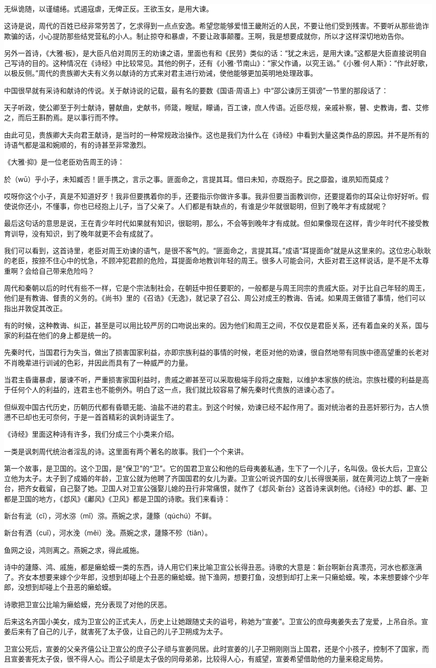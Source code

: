 无纵诡随，以谨缱绻。式遏寇虐，无俾正反。王欲玉女，是用大谏。

这诗是说，周代的百姓已经非常劳苦了，乞求得到一点点安逸。希望您能够爱惜王畿附近的人民，不要让他们受到残害。不要听从那些诡诈欺骗的话，小心提防那些结党营私的小人。制止掠夺和暴虐，不要让政事颠覆。王啊，我是想要成就你，所以才这样深切地劝告你。

另外一首诗，《大雅·板》，是大臣凡伯对周厉王的劝谏之语，里面也有和《民劳》类似的话：“犹之未远，是用大谏。”这都是大臣直接说明自己写诗的目的。这种情况在《诗经》中比较常见。其他的例子，还有《小雅·节南山》：“家父作诵，以究王讻。”《小雅·何人斯》：“作此好歌，以极反侧。”周代的贵族卿大夫有义务以献诗的方式来对君主进行劝诫，使他能够更加英明地处理政事。

中国很早就有采诗和献诗的传说。关于献诗说的记载，最有名的要数《国语·周语上》中“邵公谏厉王弭谤”一节里的那段话了：

天子听政，使公卿至于列士献诗，瞽献曲，史献书，师箴，瞍赋，矇诵，百工谏，庶人传语。近臣尽规，亲戚补察，瞽、史教诲，耆、艾修之，而后王斟酌焉。是以事行而不悖。

由此可见，贵族卿大夫向君王献诗，是当时的一种常规政治操作。这也是我们为什么在《诗经》中看到大量这类作品的原因。并不是所有的诗语气都是温和婉顺的，有的诗甚至非常激烈。

《大雅·抑》是一位老臣劝告周王的诗：

於（wū）乎小子，未知臧否！匪手携之，言示之事。匪面命之，言提其耳。借曰未知，亦既抱子。民之靡盈，谁夙知而莫成？

哎呀你这个小子，真是不知道好歹！我非但要携着你的手，还要指示你做许多事。我非但要当面教训你，还要提着你的耳朵让你好好听。假使说你还小，不懂事，你也已经抱上儿子，当了父亲了。人们都是有缺点的，有谁是少年就很聪明，但到了晚年才有成就呢？

最后这句话的意思是说，王在青少年时代如果就有知识，很聪明，那么，不会等到晚年才有成就。但如果像现在这样，青少年时代不接受教育训导，没有知识，到了晚年就更不会有成就了。

我们可以看到，这首诗里，老臣对周王劝谏的语气，是很不客气的。“匪面命之，言提其耳。”成语“耳提面命”就是从这里来的。这位忠心耿耿的老臣，按捺不住心中的忧急，不顾冲犯君颜的危险，耳提面命地教训年轻的周王。很多人可能会问，大臣对君王这样说话，是不是不太尊重啊？会给自己带来危险吗？

周代和秦朝以后的时代有些不一样，它是个宗法制社会，在朝廷中担任要职的，一般都是与周王同宗的贵戚大臣。对于比自己年轻的周王，他们是有教诲、督责的义务的。《尚书》里的《召诰》《无逸》，就记录了召公、周公对成王的教诲、告诫。如果周王做错了事情，他们可以指出并敦促其改正。

有的时候，这种教诲、纠正，甚至是可以用比较严厉的口吻说出来的。因为他们和周王之间，不仅仅是君臣关系，还有着血亲的关系，国与家的利益在他们的身上都是统一的。

先秦时代，当国君行为失当，做出了损害国家利益，亦即宗族利益的事情的时候，老臣对他的劝谏，很自然地带有同族中德高望重的长老对不肖晚辈进行训诫的色彩，并因此而具有了一种威严的力量。

当君主昏庸暴虐，屡谏不听，严重损害家国利益时，贵戚之卿甚至可以采取极端手段将之废黜，以维护本家族的统治。宗族社稷的利益是高于任何个人的利益的，连君主也不能例外。明白了这一点，我们就比较容易了解先秦时代贵族的进谏心态了。

但纵观中国古代历史，历朝历代都有昏聩无能、油盐不进的君主。到这个时候，劝谏已经不起作用了。面对统治者的丑恶奸邪行为，古人愤懑不已却也无可奈何，于是一首首精彩的讽刺诗诞生了。



《诗经》里面这种诗有许多，我们分成三个小类来介绍。

一类是讽刺周代统治者淫乱的诗。这里面有两个著名的故事。我们一个个来讲。

第一个故事，是卫国的。这个卫国，是“保卫”的“卫”。它的国君卫宣公和他的后母夷姜私通，生下了一个儿子，名叫伋。伋长大后，卫宣公立他为太子。太子到了成婚的年龄，卫宣公就为他聘了齐国国君的女儿为妻。卫宣公听说齐国的女儿长得很美丽，就在黄河边上筑了一座新台，把齐女截留，自己娶了她。卫国人对卫宣公强娶儿媳的丑行非常痛恨，就作了《邶风·新台》这首诗来讽刺他。《诗经》中的邶、鄘、卫都是卫国的地方，《邶风》《鄘风》《卫风》都是卫国的诗歌。我们来看诗：

新台有泚（cǐ），河水㳽（mǐ）㳽。燕婉之求，蘧篨（qúchú）不鲜。

新台有洒（cuǐ），河水浼（měi）浼。燕婉之求，蘧篨不殄（tiǎn）。

鱼网之设，鸿则离之。燕婉之求，得此戚施。

诗中的蘧篨、鸿、戚施，都是癞蛤蟆一类的东西，诗人用它们来比喻卫宣公长得丑恶。诗歌的大意是：新台啊新台真漂亮，河水也都涨满了。齐女本想要来嫁个少年郎，没想到却碰上个丑恶的癞蛤蟆。抛下渔网，想要打鱼，没想到却打上来一只癞蛤蟆。唉，本来想要嫁个少年郎，没想到却碰上个丑恶的癞蛤蟆。

诗歌把卫宣公比喻为癞蛤蟆，充分表现了对他的厌恶。

后来这名齐国小美女，成为卫宣公的正式夫人，历史上让她跟随丈夫的谥号，称她为“宣姜”。卫宣公的庶母夷姜失去了宠爱，上吊自杀。宣姜后来有了自己的儿子，就害死了太子伋，让自己的儿子卫朔成为太子。

卫宣公死后，宣姜的父亲齐僖公让卫宣公的庶子公子顽与宣姜同居。此时宣姜的儿子卫朔刚刚当上国君，还是个小孩子，控制不了国家，而且宣姜害死太子伋，很不得人心。而公子顽是太子伋的同母弟弟，比较得人心，有威望，宣姜希望借助他的力量来稳定局势。

